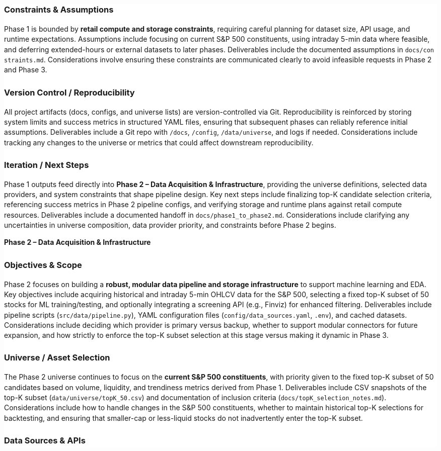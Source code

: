 ### **Constraints & Assumptions**

Phase 1 is bounded by **retail compute and storage constraints**, requiring careful planning for dataset size, API usage, and runtime expectations. Assumptions include focusing on current S&P 500 constituents, using intraday 5-min data where feasible, and deferring extended-hours or external datasets to later phases. Deliverables include the documented assumptions in `docs/constraints.md`. Considerations involve ensuring these constraints are communicated clearly to avoid infeasible requests in Phase 2 and Phase 3.

### **Version Control / Reproducibility**

All project artifacts (docs, configs, and universe lists) are version-controlled via Git. Reproducibility is reinforced by storing system limits and success metrics in structured YAML files, ensuring that subsequent phases can reliably reference initial assumptions. Deliverables include a Git repo with `/docs`, `/config`, `/data/universe`, and logs if needed. Considerations include tracking any changes to the universe or metrics that could affect downstream reproducibility.

### **Iteration / Next Steps**

Phase 1 outputs feed directly into **Phase 2 – Data Acquisition & Infrastructure**, providing the universe definitions, selected data providers, and system constraints that shape pipeline design. Key next steps include finalizing top-K candidate selection criteria, referencing success metrics in Phase 2 pipeline configs, and verifying storage and runtime plans against retail compute resources. Deliverables include a documented handoff in `docs/phase1_to_phase2.md`. Considerations include clarifying any uncertainties in universe composition, data provider priority, and constraints before Phase 2 begins.


**Phase 2 – Data Acquisition & Infrastructure**

### **Objectives & Scope**

Phase 2 focuses on building a **robust, modular data pipeline and storage infrastructure** to support machine learning and EDA. Key objectives include acquiring historical and intraday 5-min OHLCV data for the S&P 500, selecting a fixed top-K subset of 50 stocks for ML training/testing, and optionally integrating a screening API (e.g., Finviz) for enhanced filtering. Deliverables include pipeline scripts (`src/data/pipeline.py`), YAML configuration files (`config/data_sources.yaml`, `.env`), and cached datasets. Considerations include deciding which provider is primary versus backup, whether to support modular connectors for future expansion, and how strictly to enforce the top-K subset selection at this stage versus making it dynamic in Phase 3.

### **Universe / Asset Selection**

The Phase 2 universe continues to focus on the **current S&P 500 constituents**, with priority given to the fixed top-K subset of 50 candidates based on volume, liquidity, and trendiness metrics derived from Phase 1. Deliverables include CSV snapshots of the top-K subset (`data/universe/topK_50.csv`) and documentation of inclusion criteria (`docs/topK_selection_notes.md`). Considerations include how to handle changes in the S&P 500 constituents, whether to maintain historical top-K selections for backtesting, and ensuring that smaller-cap or less-liquid stocks do not inadvertently enter the top-K subset.

### **Data Sources & APIs**
